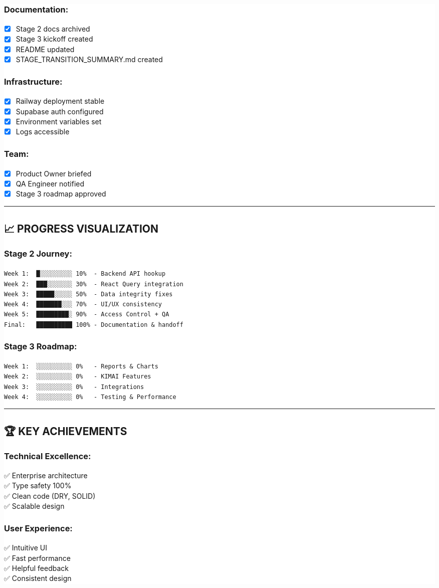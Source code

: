 ### **Documentation:**
- [x] Stage 2 docs archived
- [x] Stage 3 kickoff created
- [x] README updated
- [x] STAGE_TRANSITION_SUMMARY.md created

### **Infrastructure:**
- [x] Railway deployment stable
- [x] Supabase auth configured
- [x] Environment variables set
- [x] Logs accessible

### **Team:**
- [x] Product Owner briefed
- [x] QA Engineer notified
- [x] Stage 3 roadmap approved

---

## 📈 PROGRESS VISUALIZATION

### **Stage 2 Journey:**
```
Week 1:  █░░░░░░░░░ 10%  - Backend API hookup
Week 2:  ███░░░░░░░ 30%  - React Query integration
Week 3:  █████░░░░░ 50%  - Data integrity fixes
Week 4:  ███████░░░ 70%  - UI/UX consistency
Week 5:  █████████░ 90%  - Access Control + QA
Final:   ██████████ 100% - Documentation & handoff
```

### **Stage 3 Roadmap:**
```
Week 1:  ░░░░░░░░░░ 0%   - Reports & Charts
Week 2:  ░░░░░░░░░░ 0%   - KIMAI Features
Week 3:  ░░░░░░░░░░ 0%   - Integrations
Week 4:  ░░░░░░░░░░ 0%   - Testing & Performance
```

---

## 🏆 KEY ACHIEVEMENTS

### **Technical Excellence:**
✅ Enterprise architecture  
✅ Type safety 100%  
✅ Clean code (DRY, SOLID)  
✅ Scalable design  

### **User Experience:**
✅ Intuitive UI  
✅ Fast performance  
✅ Helpful feedback  
✅ Consistent design  
